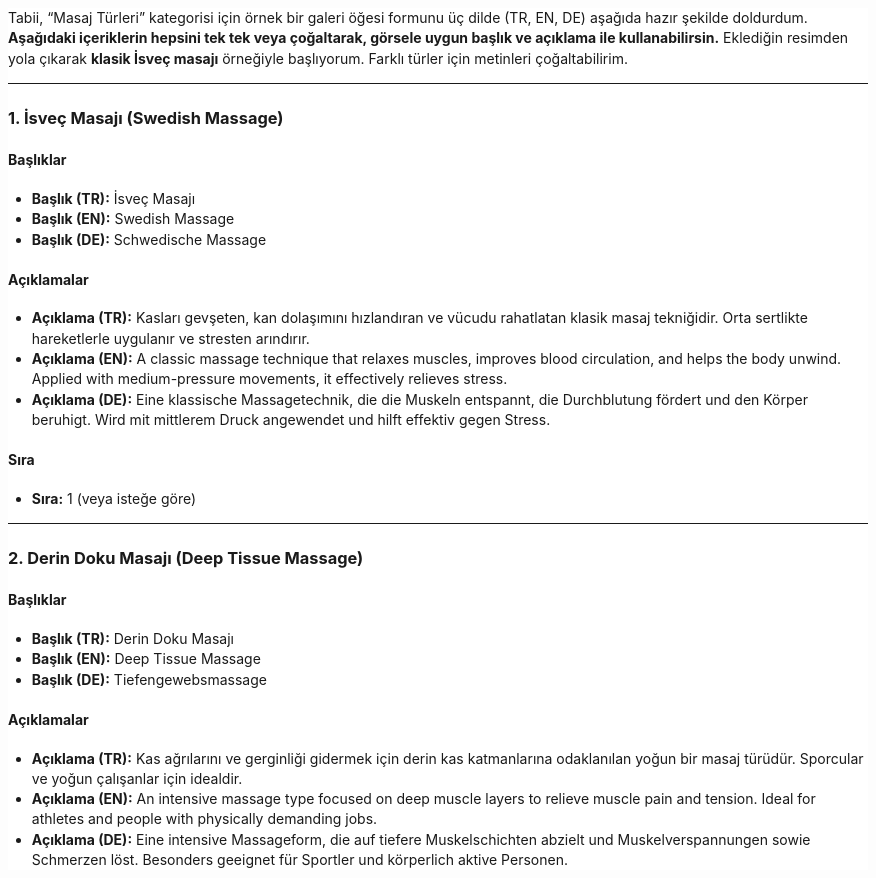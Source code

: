 Tabii, “Masaj Türleri” kategorisi için örnek bir galeri öğesi formunu üç dilde (TR, EN, DE) aşağıda hazır şekilde doldurdum.
**Aşağıdaki içeriklerin hepsini tek tek veya çoğaltarak, görsele uygun başlık ve açıklama ile kullanabilirsin.**
Eklediğin resimden yola çıkarak **klasik İsveç masajı** örneğiyle başlıyorum. Farklı türler için metinleri çoğaltabilirim.

---

### 1. **İsveç Masajı** (Swedish Massage)

#### Başlıklar

* **Başlık (TR):** İsveç Masajı
* **Başlık (EN):** Swedish Massage
* **Başlık (DE):** Schwedische Massage

#### Açıklamalar

* **Açıklama (TR):**
  Kasları gevşeten, kan dolaşımını hızlandıran ve vücudu rahatlatan klasik masaj tekniğidir. Orta sertlikte hareketlerle uygulanır ve stresten arındırır.
* **Açıklama (EN):**
  A classic massage technique that relaxes muscles, improves blood circulation, and helps the body unwind. Applied with medium-pressure movements, it effectively relieves stress.
* **Açıklama (DE):**
  Eine klassische Massagetechnik, die die Muskeln entspannt, die Durchblutung fördert und den Körper beruhigt. Wird mit mittlerem Druck angewendet und hilft effektiv gegen Stress.

#### Sıra

* **Sıra:** 1 (veya isteğe göre)

---

### 2. **Derin Doku Masajı** (Deep Tissue Massage)

#### Başlıklar

* **Başlık (TR):** Derin Doku Masajı
* **Başlık (EN):** Deep Tissue Massage
* **Başlık (DE):** Tiefengewebsmassage

#### Açıklamalar

* **Açıklama (TR):**
  Kas ağrılarını ve gerginliği gidermek için derin kas katmanlarına odaklanılan yoğun bir masaj türüdür. Sporcular ve yoğun çalışanlar için idealdir.
* **Açıklama (EN):**
  An intensive massage type focused on deep muscle layers to relieve muscle pain and tension. Ideal for athletes and people with physically demanding jobs.
* **Açıklama (DE):**
  Eine intensive Massageform, die auf tiefere Muskelschichten abzielt und Muskelverspannungen sowie Schmerzen löst. Besonders geeignet für Sportler und körperlich aktive Personen.
